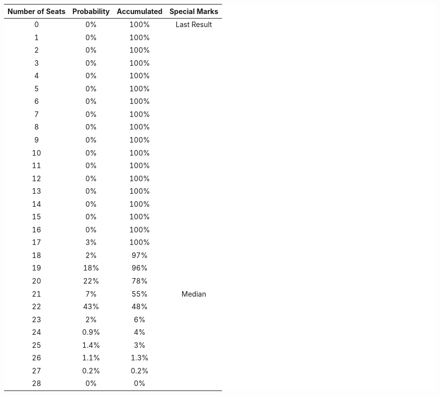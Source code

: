 | Number of Seats | Probability | Accumulated | Special Marks |
|:---------------:|:-----------:|:-----------:|:-------------:|
| 0 | 0% | 100% | Last Result |
| 1 | 0% | 100% |  |
| 2 | 0% | 100% |  |
| 3 | 0% | 100% |  |
| 4 | 0% | 100% |  |
| 5 | 0% | 100% |  |
| 6 | 0% | 100% |  |
| 7 | 0% | 100% |  |
| 8 | 0% | 100% |  |
| 9 | 0% | 100% |  |
| 10 | 0% | 100% |  |
| 11 | 0% | 100% |  |
| 12 | 0% | 100% |  |
| 13 | 0% | 100% |  |
| 14 | 0% | 100% |  |
| 15 | 0% | 100% |  |
| 16 | 0% | 100% |  |
| 17 | 3% | 100% |  |
| 18 | 2% | 97% |  |
| 19 | 18% | 96% |  |
| 20 | 22% | 78% |  |
| 21 | 7% | 55% | Median |
| 22 | 43% | 48% |  |
| 23 | 2% | 6% |  |
| 24 | 0.9% | 4% |  |
| 25 | 1.4% | 3% |  |
| 26 | 1.1% | 1.3% |  |
| 27 | 0.2% | 0.2% |  |
| 28 | 0% | 0% |  |
